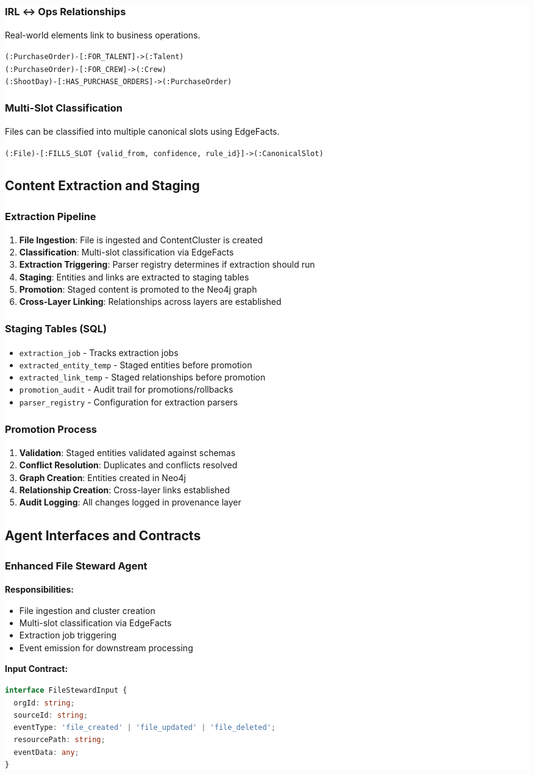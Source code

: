 ### IRL ↔ Ops Relationships
Real-world elements link to business operations.

```cypher
(:PurchaseOrder)-[:FOR_TALENT]->(:Talent)
(:PurchaseOrder)-[:FOR_CREW]->(:Crew)
(:ShootDay)-[:HAS_PURCHASE_ORDERS]->(:PurchaseOrder)
```

### Multi-Slot Classification
Files can be classified into multiple canonical slots using EdgeFacts.

```cypher
(:File)-[:FILLS_SLOT {valid_from, confidence, rule_id}]->(:CanonicalSlot)
```

## Content Extraction and Staging

### Extraction Pipeline
1. **File Ingestion**: File is ingested and ContentCluster is created
2. **Classification**: Multi-slot classification via EdgeFacts
3. **Extraction Triggering**: Parser registry determines if extraction should run
4. **Staging**: Entities and links are extracted to staging tables
5. **Promotion**: Staged content is promoted to the Neo4j graph
6. **Cross-Layer Linking**: Relationships across layers are established

### Staging Tables (SQL)
- `extraction_job` - Tracks extraction jobs
- `extracted_entity_temp` - Staged entities before promotion
- `extracted_link_temp` - Staged relationships before promotion
- `promotion_audit` - Audit trail for promotions/rollbacks
- `parser_registry` - Configuration for extraction parsers

### Promotion Process
1. **Validation**: Staged entities validated against schemas
2. **Conflict Resolution**: Duplicates and conflicts resolved
3. **Graph Creation**: Entities created in Neo4j
4. **Relationship Creation**: Cross-layer links established
5. **Audit Logging**: All changes logged in provenance layer

## Agent Interfaces and Contracts

### Enhanced File Steward Agent
**Responsibilities:**
- File ingestion and cluster creation
- Multi-slot classification via EdgeFacts
- Extraction job triggering
- Event emission for downstream processing

**Input Contract:**
```typescript
interface FileStewardInput {
  orgId: string;
  sourceId: string;
  eventType: 'file_created' | 'file_updated' | 'file_deleted';
  resourcePath: string;
  eventData: any;
}
```
